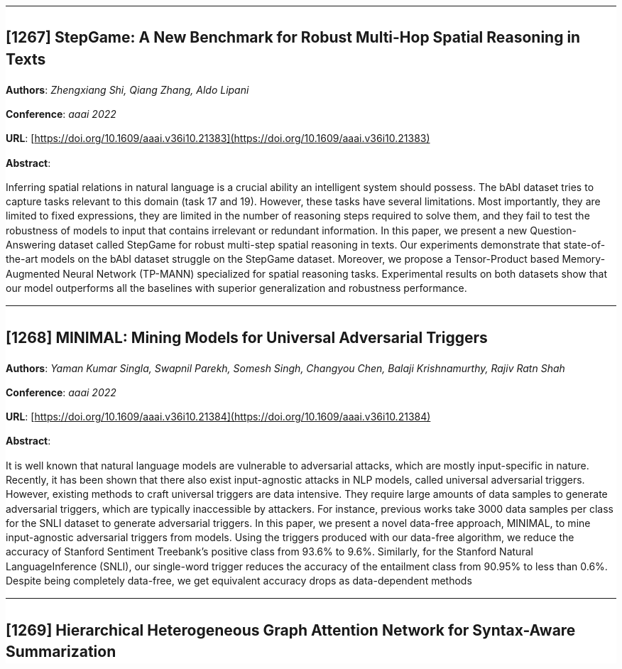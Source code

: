 ----

## [1267] StepGame: A New Benchmark for Robust Multi-Hop Spatial Reasoning in Texts

**Authors**: *Zhengxiang Shi, Qiang Zhang, Aldo Lipani*

**Conference**: *aaai 2022*

**URL**: [https://doi.org/10.1609/aaai.v36i10.21383](https://doi.org/10.1609/aaai.v36i10.21383)

**Abstract**:

Inferring spatial relations in natural language is a crucial ability an intelligent system should possess. The bAbI dataset tries to capture tasks relevant to this domain (task 17 and 19). However, these tasks have several limitations. Most importantly, they are limited to fixed expressions, they are limited in the number of reasoning steps required to solve them, and they fail to test the robustness of models to input that contains irrelevant or redundant information. In this paper, we present a new Question-Answering dataset called StepGame for robust multi-step spatial reasoning in texts. Our experiments demonstrate that state-of-the-art models on the bAbI dataset struggle on the StepGame dataset. Moreover, we propose a Tensor-Product based Memory-Augmented Neural Network (TP-MANN) specialized for spatial reasoning tasks. Experimental results on both datasets show that our model outperforms all the baselines with superior generalization and robustness performance.

----

## [1268] MINIMAL: Mining Models for Universal Adversarial Triggers

**Authors**: *Yaman Kumar Singla, Swapnil Parekh, Somesh Singh, Changyou Chen, Balaji Krishnamurthy, Rajiv Ratn Shah*

**Conference**: *aaai 2022*

**URL**: [https://doi.org/10.1609/aaai.v36i10.21384](https://doi.org/10.1609/aaai.v36i10.21384)

**Abstract**:

It is well known that natural language models are vulnerable to adversarial attacks, which are mostly input-specific in nature. Recently, it has been shown that there also exist input-agnostic attacks in NLP models, called universal adversarial triggers. However, existing methods to craft universal triggers are data intensive. They require large amounts of data samples to generate adversarial triggers, which are typically inaccessible by attackers. For instance, previous works take 3000 data samples per class for the SNLI dataset to generate adversarial triggers. In this paper, we present a novel data-free approach, MINIMAL, to mine input-agnostic adversarial triggers from models. Using the triggers produced with our data-free algorithm, we reduce the accuracy of Stanford Sentiment Treebank’s positive class from 93.6% to 9.6%. Similarly, for the Stanford Natural LanguageInference (SNLI), our single-word trigger reduces the accuracy of the entailment class from 90.95% to less than 0.6%. Despite being completely data-free, we get equivalent accuracy drops as data-dependent methods

----

## [1269] Hierarchical Heterogeneous Graph Attention Network for Syntax-Aware Summarization
